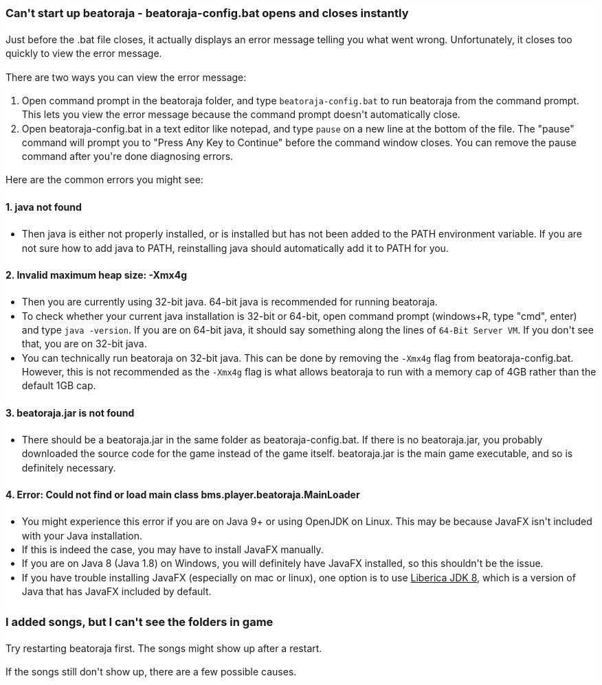 ### Can't start up beatoraja - beatoraja-config.bat opens and closes instantly

Just before the .bat file closes, it actually displays an error message telling you what went wrong. Unfortunately, it closes too quickly to view the error message.

There are two ways you can view the error message:
1. Open command prompt in the beatoraja folder, and type `beatoraja-config.bat` to run beatoraja from the command prompt. This lets you view the error message because the command prompt doesn't automatically close.
2. Open beatoraja-config.bat in a text editor like notepad, and type `pause` on a new line at the bottom of the file. The "pause" command will prompt you to "Press Any Key to Continue" before the command window closes. You can remove the pause command after you're done diagnosing errors.

Here are the common errors you might see:

#### 1. java not found
- Then java is either not properly installed, or is installed but has not been added to the PATH environment variable. If you are not sure how to add java to PATH, reinstalling java should automatically add it to PATH for you.

#### 2. Invalid maximum heap size: -Xmx4g
- Then you are currently using 32-bit java. 64-bit java is recommended for running beatoraja.
- To check whether your current java installation is 32-bit or 64-bit, open command prompt (windows+R, type "cmd", enter) and type `java -version`. If you are on 64-bit java, it should say something along the lines of `64-Bit Server VM`. If you don't see that, you are on 32-bit java.
- You can technically run beatoraja on 32-bit java. This can be done by removing the `-Xmx4g` flag from beatoraja-config.bat. However, this is not recommended as the `-Xmx4g` flag is what allows beatoraja to run with a memory cap of 4GB rather than the default 1GB cap.

#### 3. beatoraja.jar is not found
- There should be a beatoraja.jar in the same folder as beatoraja-config.bat. If there is no beatoraja.jar, you probably downloaded the source code for the game instead of the game itself. beatoraja.jar is the main game executable, and so is definitely necessary.

#### 4. Error: Could not find or load main class bms.player.beatoraja.MainLoader
- You might experience this error if you are on Java 9+ or using OpenJDK on Linux. This may be because JavaFX isn't included with your Java installation.
- If this is indeed the case, you may have to install JavaFX manually.
- If you are on Java 8 (Java 1.8) on Windows, you will definitely have JavaFX installed, so this shouldn't be the issue.
- If you have trouble installing JavaFX (especially on mac or linux), one option is to use [Liberica JDK 8](https://bell-sw.com/pages/downloads/), which is a version of Java that has JavaFX included by default.


### I added songs, but I can't see the folders in game

Try restarting beatoraja first. The songs might show up after a restart.

If the songs still don't show up, there are a few possible causes.
